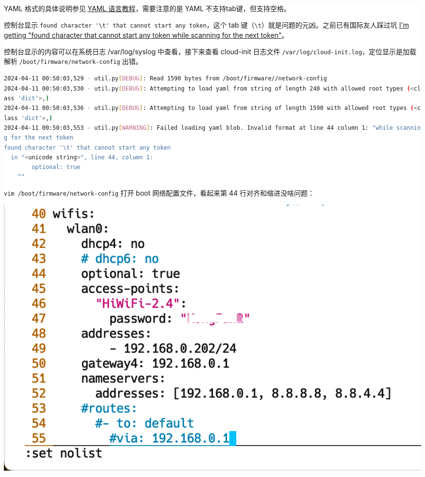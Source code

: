 YAML 格式的具体说明参见 [YAML 语言教程](http://www.ruanyifeng.com/blog/2016/07/yaml.html)，需要注意的是 YAML 不支持tab键，但支持空格。

控制台显示 `found character '\t' that cannot start any token`，这个 tab 键（`\t`）就是问题的元凶。之前已有国际友人踩过坑 [I'm getting "found character that cannot start any token while scanning for the next token"](https://stackoverflow.com/questions/19356278/im-getting-found-character-that-cannot-start-any-token-while-scanning-for-the)。

控制台显示的内容可以在系统日志 /var/log/syslog 中查看，接下来查看 cloud-init 日志文件 `/var/log/cloud-init.log`，定位显示是加载解析 `/boot/firmware/network-config` 出错。

```bash title="/var/log/cloud-init.log"
2024-04-11 00:50:03,529 - util.py[DEBUG]: Read 1590 bytes from /boot/firmware//network-config
2024-04-11 00:50:03,530 - util.py[DEBUG]: Attempting to load yaml from string of length 240 with allowed root types (<class 'dict'>,)
2024-04-11 00:50:03,536 - util.py[DEBUG]: Attempting to load yaml from string of length 1590 with allowed root types (<class 'dict'>,)
2024-04-11 00:50:03,553 - util.py[WARNING]: Failed loading yaml blob. Invalid format at line 44 column 1: "while scanning for the next token
found character '\t' that cannot start any token
  in "<unicode string>", line 44, column 1:
        optional: true
    ^"
```

`vim /boot/firmware/network-config` 打开 boot 网络配置文件，看起来第 44 行对齐和缩进没啥问题：

![network-config-1](./images/network-config-1.png)
